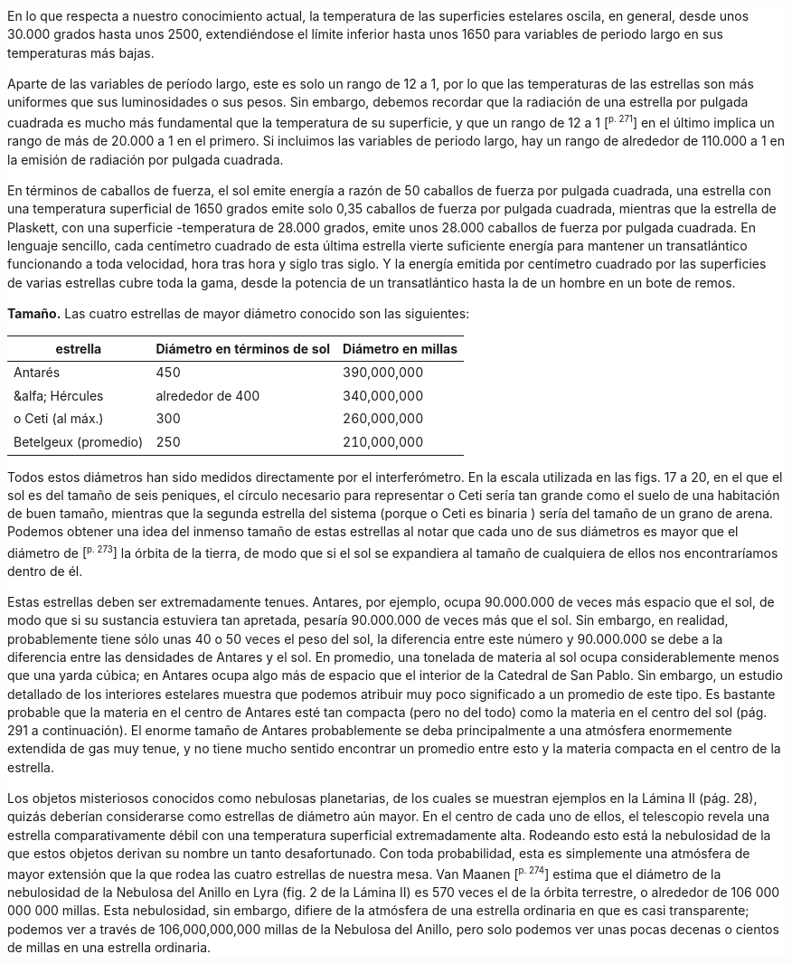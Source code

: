 En lo que respecta a nuestro conocimiento actual, la temperatura de las superficies estelares oscila, en general, desde unos 30.000 grados hasta unos 2500, extendiéndose el límite inferior hasta unos 1650 para variables de periodo largo en sus temperaturas más bajas.

Aparte de las variables de período largo, este es solo un rango de 12 a 1, por lo que las temperaturas de las estrellas son más uniformes que sus luminosidades o sus pesos. Sin embargo, debemos recordar que la radiación de una estrella por pulgada cuadrada es mucho más fundamental que la temperatura de su superficie, y que un rango de 12 a 1 <span id="p271">[<sup><small>p. 271</small></sup>]</span> en el último implica un rango de más de 20.000 a 1 en el primero. Si incluimos las variables de periodo largo, hay un rango de alrededor de 110.000 a 1 en la emisión de radiación por pulgada cuadrada.

En términos de caballos de fuerza, el sol emite energía a razón de 50 caballos de fuerza por pulgada cuadrada, una estrella con una temperatura superficial de 1650 grados emite solo 0,35 caballos de fuerza por pulgada cuadrada, mientras que la estrella de Plaskett, con una superficie -temperatura de 28.000 grados, emite unos 28.000 caballos de fuerza por pulgada cuadrada. En lenguaje sencillo, cada centímetro cuadrado de esta última estrella vierte suficiente energía para mantener un transatlántico funcionando a toda velocidad, hora tras hora y siglo tras siglo. Y la energía emitida por centímetro cuadrado por las superficies de varias estrellas cubre toda la gama, desde la potencia de un transatlántico hasta la de un hombre en un bote de remos.

**Tamaño.** Las cuatro estrellas de mayor diámetro conocido son las siguientes:

estrella | Diámetro en términos de sol | Diámetro en millas
--- | --- | ---
Antarés | 450 | 390,000,000
&alfa; Hércules | alrededor de 400 | 340,000,000
ο Ceti (al máx.) | 300 | 260,000,000
Betelgeux (promedio) | 250 | 210,000,000

Todos estos diámetros han sido medidos directamente por el interferómetro. En la escala utilizada en las figs. 17 a 20, en el que el sol es del tamaño de seis peniques, el círculo necesario para representar o Ceti sería tan grande como el suelo de una habitación de buen tamaño, mientras que la segunda estrella del sistema (porque o Ceti es binaria ) sería del tamaño de un grano de arena. Podemos obtener una idea del inmenso tamaño de estas estrellas al notar que cada uno de sus diámetros es mayor que el diámetro de <span id="p273">[<sup><small>p. 273</small></sup>]</span> la órbita de la tierra, de modo que si el sol se expandiera al tamaño de cualquiera de ellos nos encontraríamos dentro de él.

Estas estrellas deben ser extremadamente tenues. Antares, por ejemplo, ocupa 90.000.000 de veces más espacio que el sol, de modo que si su sustancia estuviera tan apretada, pesaría 90.000.000 de veces más que el sol. Sin embargo, en realidad, probablemente tiene sólo unas 40 o 50 veces el peso del sol, la diferencia entre este número y 90.000.000 se debe a la diferencia entre las densidades de Antares y el sol. En promedio, una tonelada de materia al sol ocupa considerablemente menos que una yarda cúbica; en Antares ocupa algo más de espacio que el interior de la Catedral de San Pablo. Sin embargo, un estudio detallado de los interiores estelares muestra que podemos atribuir muy poco significado a un promedio de este tipo. Es bastante probable que la materia en el centro de Antares esté tan compacta (pero no del todo) como la materia en el centro del sol (pág. 291 a continuación). El enorme tamaño de Antares probablemente se deba principalmente a una atmósfera enormemente extendida de gas muy tenue, y no tiene mucho sentido encontrar un promedio entre esto y la materia compacta en el centro de la estrella.

Los objetos misteriosos conocidos como nebulosas planetarias, de los cuales se muestran ejemplos en la Lámina II (pág. 28), quizás deberían considerarse como estrellas de diámetro aún mayor. En el centro de cada uno de ellos, el telescopio revela una estrella comparativamente débil con una temperatura superficial extremadamente alta. Rodeando esto está la nebulosidad de la que estos objetos derivan su nombre un tanto desafortunado. Con toda probabilidad, esta es simplemente una atmósfera de mayor extensión que la que rodea las cuatro estrellas de nuestra mesa. Van Maanen <span id="p274">[<sup><small>p. 274</small></sup>]</span> estima que el diámetro de la nebulosidad de la Nebulosa del Anillo en Lyra (fig. 2 de la Lámina II) es 570 veces el de la órbita terrestre, o alrededor de 106 000 000 000 millas. Esta nebulosidad, sin embargo, difiere de la atmósfera de una estrella ordinaria en que es casi transparente; podemos ver a través de 106,000,000,000 millas de la Nebulosa del Anillo, pero solo podemos ver unas pocas decenas o cientos de millas en una estrella ordinaria.
